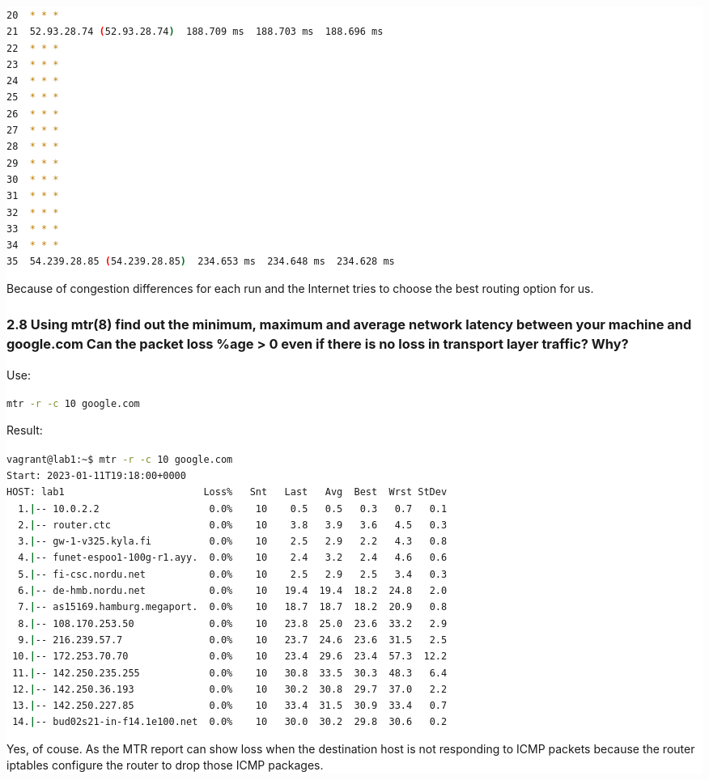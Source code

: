 ```bash
20  * * *
21  52.93.28.74 (52.93.28.74)  188.709 ms  188.703 ms  188.696 ms
22  * * *
23  * * *
24  * * *
25  * * *
26  * * *
27  * * *
28  * * *
29  * * *
30  * * *
31  * * *
32  * * *
33  * * *
34  * * *
35  54.239.28.85 (54.239.28.85)  234.653 ms  234.648 ms  234.628 ms
```

Because of congestion differences for each run and the Internet tries to choose the best routing option for us.

### 2.8 Using mtr(8) find out the minimum, maximum and average network latency between your machine and google.com Can the packet loss %age > 0 even if there is no loss in transport layer traffic? Why?

Use: 
```bash
mtr -r -c 10 google.com
```

Result:
```bash
vagrant@lab1:~$ mtr -r -c 10 google.com
Start: 2023-01-11T19:18:00+0000
HOST: lab1                        Loss%   Snt   Last   Avg  Best  Wrst StDev
  1.|-- 10.0.2.2                   0.0%    10    0.5   0.5   0.3   0.7   0.1
  2.|-- router.ctc                 0.0%    10    3.8   3.9   3.6   4.5   0.3
  3.|-- gw-1-v325.kyla.fi          0.0%    10    2.5   2.9   2.2   4.3   0.8
  4.|-- funet-espoo1-100g-r1.ayy.  0.0%    10    2.4   3.2   2.4   4.6   0.6
  5.|-- fi-csc.nordu.net           0.0%    10    2.5   2.9   2.5   3.4   0.3
  6.|-- de-hmb.nordu.net           0.0%    10   19.4  19.4  18.2  24.8   2.0
  7.|-- as15169.hamburg.megaport.  0.0%    10   18.7  18.7  18.2  20.9   0.8
  8.|-- 108.170.253.50             0.0%    10   23.8  25.0  23.6  33.2   2.9
  9.|-- 216.239.57.7               0.0%    10   23.7  24.6  23.6  31.5   2.5
 10.|-- 172.253.70.70              0.0%    10   23.4  29.6  23.4  57.3  12.2
 11.|-- 142.250.235.255            0.0%    10   30.8  33.5  30.3  48.3   6.4
 12.|-- 142.250.36.193             0.0%    10   30.2  30.8  29.7  37.0   2.2
 13.|-- 142.250.227.85             0.0%    10   33.4  31.5  30.9  33.4   0.7
 14.|-- bud02s21-in-f14.1e100.net  0.0%    10   30.0  30.2  29.8  30.6   0.2
```

Yes, of couse. As the MTR report can show loss when the destination host is not responding to ICMP packets because the router iptables configure the router to drop those ICMP packages.
